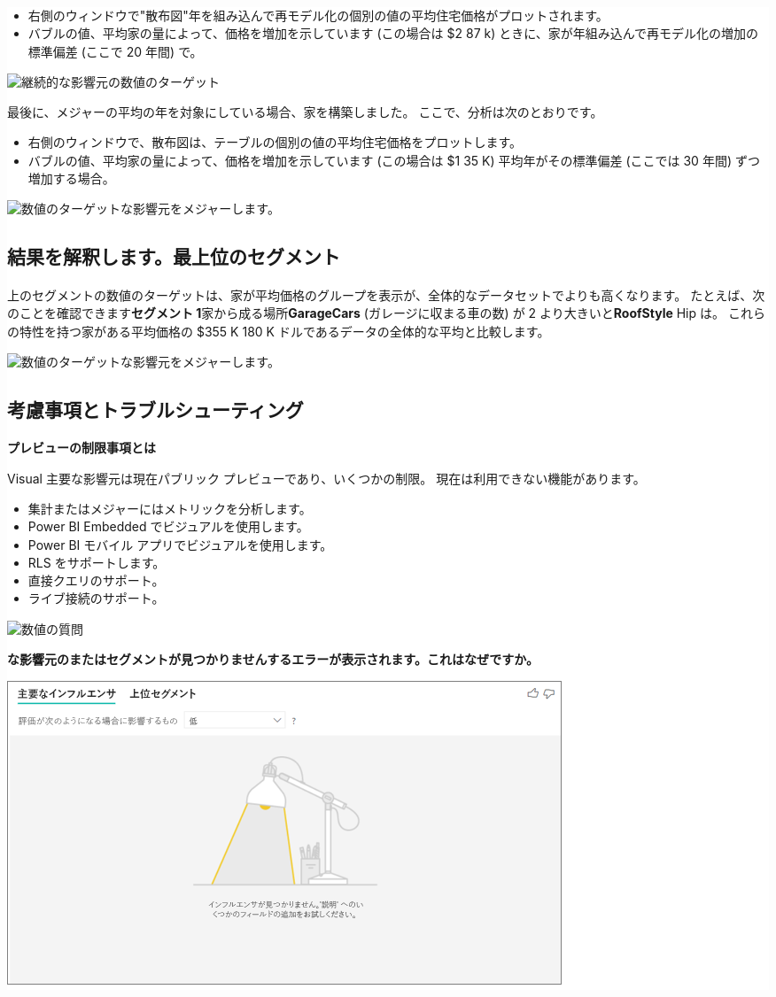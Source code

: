 -   右側のウィンドウで"散布図"年を組み込んで再モデル化の個別の値の平均住宅価格がプロットされます。 
-   バブルの値、平均家の量によって、価格を増加を示しています (この場合は $2 87 k) ときに、家が年組み込んで再モデル化の増加の標準偏差 (ここで 20 年間) で。

![継続的な影響元の数値のターゲット](media/power-bi-visualization-influencers/power-bi-ki-numeric-continuous.png)

最後に、メジャーの平均の年を対象にしている場合、家を構築しました。 ここで、分析は次のとおりです。

-   右側のウィンドウで、散布図は、テーブルの個別の値の平均住宅価格をプロットします。
-   バブルの値、平均家の量によって、価格を増加を示しています (この場合は $1 35 K) 平均年がその標準偏差 (ここでは 30 年間) ずつ増加する場合。

![数値のターゲットな影響元をメジャーします。](media/power-bi-visualization-influencers/power-bi-ki-numeric-measures.png)

## <a name="interpret-the-results-top-segments"></a>結果を解釈します。最上位のセグメント

上のセグメントの数値のターゲットは、家が平均価格のグループを表示が、全体的なデータセットでよりも高くなります。 たとえば、次のことを確認できます**セグメント 1**家から成る場所**GarageCars** (ガレージに収まる車の数) が 2 より大きいと**RoofStyle** Hip は。 これらの特性を持つ家がある平均価格の $355 K 180 K ドルであるデータの全体的な平均と比較します。

![数値のターゲットな影響元をメジャーします。](media/power-bi-visualization-influencers/power-bi-ki-numeric-segments.png)

## <a name="considerations-and-troubleshooting"></a>考慮事項とトラブルシューティング 
 
**プレビューの制限事項とは** 
 
Visual 主要な影響元は現在パブリック プレビューであり、いくつかの制限。 現在は利用できない機能があります。 
- 集計またはメジャーにはメトリックを分析します。
- Power BI Embedded でビジュアルを使用します。
- Power BI モバイル アプリでビジュアルを使用します。
- RLS をサポートします。
- 直接クエリのサポート。
- ライブ接続のサポート。

![数値の質問](media/power-bi-visualization-influencers/power-bi-ki-numeric-question.png)

**な影響元のまたはセグメントが見つかりませんするエラーが表示されます。これはなぜですか。** 

![ありませんな影響元のエラーが見つかりました](media/power-bi-visualization-influencers/power-bi-error1.png)
